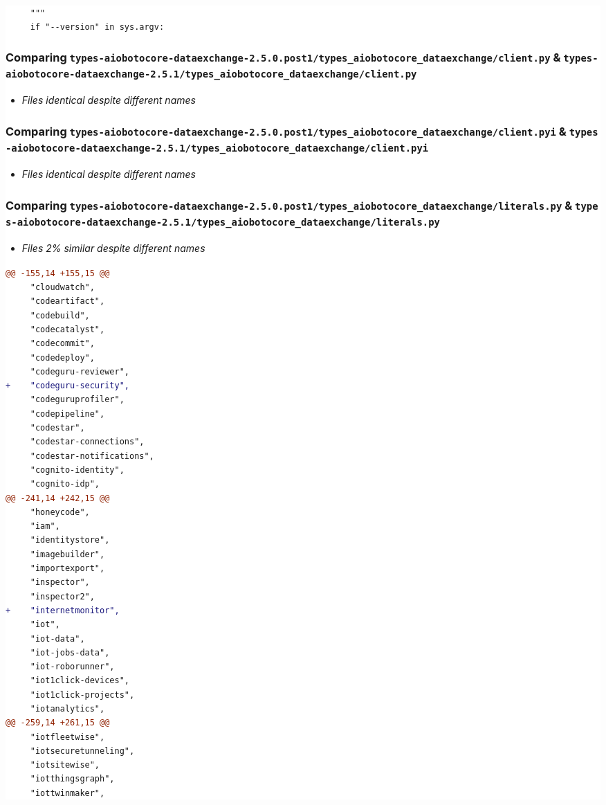 ```diff
     """
     if "--version" in sys.argv:
```

### Comparing `types-aiobotocore-dataexchange-2.5.0.post1/types_aiobotocore_dataexchange/client.py` & `types-aiobotocore-dataexchange-2.5.1/types_aiobotocore_dataexchange/client.py`

 * *Files identical despite different names*

### Comparing `types-aiobotocore-dataexchange-2.5.0.post1/types_aiobotocore_dataexchange/client.pyi` & `types-aiobotocore-dataexchange-2.5.1/types_aiobotocore_dataexchange/client.pyi`

 * *Files identical despite different names*

### Comparing `types-aiobotocore-dataexchange-2.5.0.post1/types_aiobotocore_dataexchange/literals.py` & `types-aiobotocore-dataexchange-2.5.1/types_aiobotocore_dataexchange/literals.py`

 * *Files 2% similar despite different names*

```diff
@@ -155,14 +155,15 @@
     "cloudwatch",
     "codeartifact",
     "codebuild",
     "codecatalyst",
     "codecommit",
     "codedeploy",
     "codeguru-reviewer",
+    "codeguru-security",
     "codeguruprofiler",
     "codepipeline",
     "codestar",
     "codestar-connections",
     "codestar-notifications",
     "cognito-identity",
     "cognito-idp",
@@ -241,14 +242,15 @@
     "honeycode",
     "iam",
     "identitystore",
     "imagebuilder",
     "importexport",
     "inspector",
     "inspector2",
+    "internetmonitor",
     "iot",
     "iot-data",
     "iot-jobs-data",
     "iot-roborunner",
     "iot1click-devices",
     "iot1click-projects",
     "iotanalytics",
@@ -259,14 +261,15 @@
     "iotfleetwise",
     "iotsecuretunneling",
     "iotsitewise",
     "iotthingsgraph",
     "iottwinmaker",
```